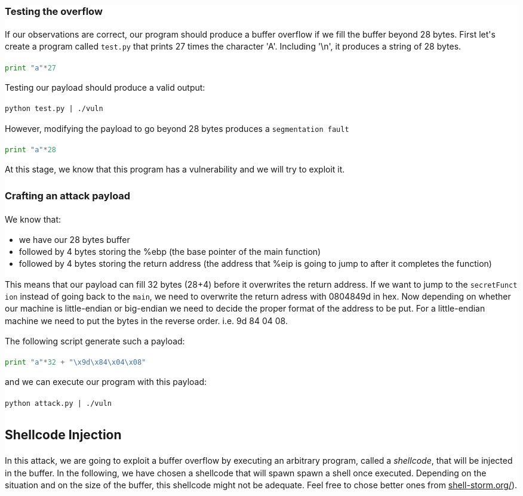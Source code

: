 ### Testing the overflow

If our observations are correct, our program should produce a buffer overflow if we fill the buffer beyond 28 bytes. First let's create a program called `test.py` that prints 27 times the character 'A'. Including '\n', it produces a string of 28 bytes.

```python
print "a"*27
```

Testing our payload should produce a valid output:

``` shell
python test.py | ./vuln
```

However, modifying the payload to go beyond 28 bytes produces a `segmentation fault`

```python
print "a"*28
```

At this stage, we know that this program has a vulnerability and we will try to exploit it.

### Crafting an attack payload

We know that:

- we have our 28 bytes buffer
- followed by 4 bytes storing the %ebp (the base pointer of the main function)
- followed by 4 bytes storing the return address (the address that %eip is going to jump to after it completes the function)

This means that our payload can fill 32 bytes (28+4) before it overwrites the return address. If we want to jump to the `secretFunction` instead of going back to the `main`, we need to overwrite the return adress with 0804849d in hex. Now depending on whether our machine is little-endian or big-endian we need to decide the proper format of the address to be put. For a little-endian machine we need to put the bytes in the reverse order. i.e. 9d 84 04 08.

The following script generate such a payload:

```python
print "a"*32 + "\x9d\x84\x04\x08"
```

and we can execute our program with this payload:

``` shell
python attack.py | ./vuln
```

## Shellcode Injection

In this attack, we are going to exploit a buffer overflow by executing an arbitrary program, called a *shellcode*, that will be injected in the buffer. In the following, we have chosen a shellcode that will spawn spawn a shell once executed. Depending on the situation and on the size of the buffer, this shellcode might not be adequate. Feel free to chose better ones from [shell-storm.org/](http://shell-storm.org/shellcode/)).
